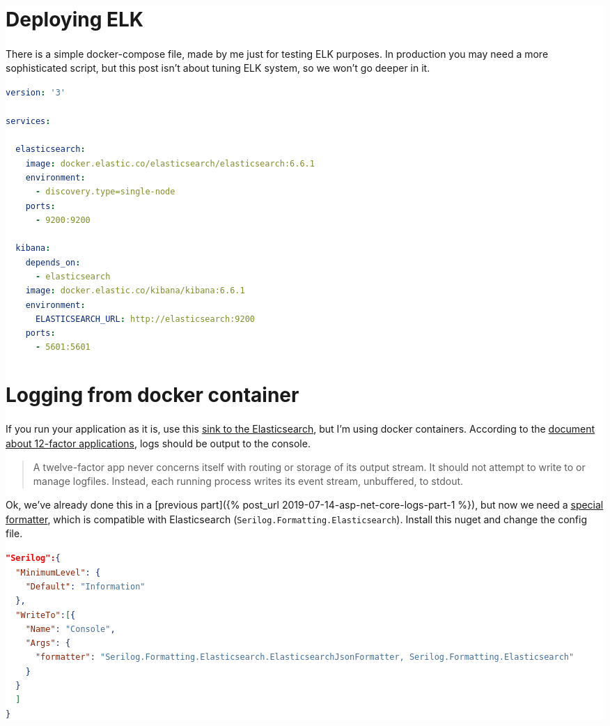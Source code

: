 # Deploying ELK
There is a simple docker-compose file, made by me just for testing ELK purposes. In production you may need a more sophisticated script, but this post isn’t about tuning ELK system, so we won’t go deeper in it.

```yaml
version: '3'

services:

  elasticsearch:
    image: docker.elastic.co/elasticsearch/elasticsearch:6.6.1
    environment:
      - discovery.type=single-node
    ports:
      - 9200:9200

  kibana:
    depends_on:
      - elasticsearch
    image: docker.elastic.co/kibana/kibana:6.6.1
    environment:
      ELASTICSEARCH_URL: http://elasticsearch:9200
    ports:
      - 5601:5601
```

# Logging from docker container
If you run your application as it is, use this [sink to the Elasticsearch](https://github.com/serilog/serilog-sinks-elasticsearch), but I’m using docker containers. According to the [document about 12-factor applications](https://12factor.net/), logs should be output to the console.

> A twelve-factor app never concerns itself with routing or storage of its output stream. It should not attempt to write to or manage logfiles. Instead, each running process writes its event stream, unbuffered, to stdout.

Ok, we’ve already done this in a [previous part]({% post_url 2019-07-14-asp-net-core-logs-part-1 %}), but now we need a [special formatter](https://github.com/serilog/serilog-sinks-elasticsearch), which is compatible with Elasticsearch (`Serilog.Formatting.Elasticsearch`). Install this nuget and change the config file.

```json
"Serilog":{
  "MinimumLevel": {
    "Default": "Information"
  },
  "WriteTo":[{
    "Name": "Console",
    "Args": {
      "formatter": "Serilog.Formatting.Elasticsearch.ElasticsearchJsonFormatter, Serilog.Formatting.Elasticsearch"
    }
  }
  ]
}
```
